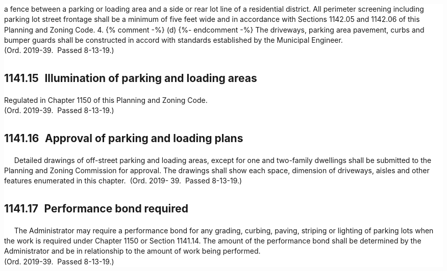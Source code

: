 a fence between a parking or loading area and a side or rear lot line of a
residential district. All perimeter screening including parking lot street
frontage shall be a minimum of five feet wide and in accordance with Sections
1142.05 and
1142.06 of this Planning and Zoning Code.
4. {% comment -%} (d) {%- endcomment -%} The driveways, parking area pavement, curbs and bumper guards shall be
constructed in accord with standards established by the Municipal Engineer.  
(Ord. 2019-39.  Passed 8-13-19.)

## 1141.15   Illumination of parking and loading areas

Regulated in Chapter 1150 of this Planning and Zoning Code.   
(Ord. 2019-39.  Passed 8-13-19.)

## 1141.16   Approval of parking and loading plans

     Detailed drawings of off-street parking and loading areas, except for one
and two-family dwellings shall be submitted to the Planning and Zoning
Commission for approval. The drawings shall show each space, dimension of
driveways, aisles and other features enumerated in this chapter.  (Ord. 2019-
39.  Passed 8-13-19.)

## 1141.17   Performance bond required

     The Administrator may require a performance bond for any grading, curbing,
paving, striping or lighting of parking lots when the work is required under
Chapter 1150 or Section 1141.14. The amount of the performance bond shall be determined by the
Administrator and be in relationship to the amount of work being performed.  
(Ord. 2019-39.  Passed 8-13-19.)
